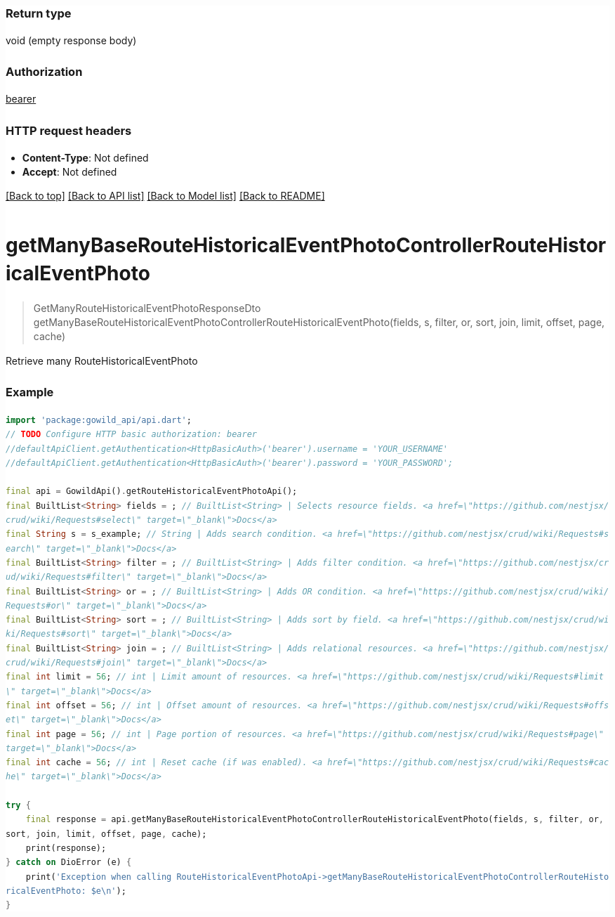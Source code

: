 ### Return type

void (empty response body)

### Authorization

[bearer](../README.md#bearer)

### HTTP request headers

 - **Content-Type**: Not defined
 - **Accept**: Not defined

[[Back to top]](#) [[Back to API list]](../README.md#documentation-for-api-endpoints) [[Back to Model list]](../README.md#documentation-for-models) [[Back to README]](../README.md)

# **getManyBaseRouteHistoricalEventPhotoControllerRouteHistoricalEventPhoto**
> GetManyRouteHistoricalEventPhotoResponseDto getManyBaseRouteHistoricalEventPhotoControllerRouteHistoricalEventPhoto(fields, s, filter, or, sort, join, limit, offset, page, cache)

Retrieve many RouteHistoricalEventPhoto

### Example
```dart
import 'package:gowild_api/api.dart';
// TODO Configure HTTP basic authorization: bearer
//defaultApiClient.getAuthentication<HttpBasicAuth>('bearer').username = 'YOUR_USERNAME'
//defaultApiClient.getAuthentication<HttpBasicAuth>('bearer').password = 'YOUR_PASSWORD';

final api = GowildApi().getRouteHistoricalEventPhotoApi();
final BuiltList<String> fields = ; // BuiltList<String> | Selects resource fields. <a href=\"https://github.com/nestjsx/crud/wiki/Requests#select\" target=\"_blank\">Docs</a>
final String s = s_example; // String | Adds search condition. <a href=\"https://github.com/nestjsx/crud/wiki/Requests#search\" target=\"_blank\">Docs</a>
final BuiltList<String> filter = ; // BuiltList<String> | Adds filter condition. <a href=\"https://github.com/nestjsx/crud/wiki/Requests#filter\" target=\"_blank\">Docs</a>
final BuiltList<String> or = ; // BuiltList<String> | Adds OR condition. <a href=\"https://github.com/nestjsx/crud/wiki/Requests#or\" target=\"_blank\">Docs</a>
final BuiltList<String> sort = ; // BuiltList<String> | Adds sort by field. <a href=\"https://github.com/nestjsx/crud/wiki/Requests#sort\" target=\"_blank\">Docs</a>
final BuiltList<String> join = ; // BuiltList<String> | Adds relational resources. <a href=\"https://github.com/nestjsx/crud/wiki/Requests#join\" target=\"_blank\">Docs</a>
final int limit = 56; // int | Limit amount of resources. <a href=\"https://github.com/nestjsx/crud/wiki/Requests#limit\" target=\"_blank\">Docs</a>
final int offset = 56; // int | Offset amount of resources. <a href=\"https://github.com/nestjsx/crud/wiki/Requests#offset\" target=\"_blank\">Docs</a>
final int page = 56; // int | Page portion of resources. <a href=\"https://github.com/nestjsx/crud/wiki/Requests#page\" target=\"_blank\">Docs</a>
final int cache = 56; // int | Reset cache (if was enabled). <a href=\"https://github.com/nestjsx/crud/wiki/Requests#cache\" target=\"_blank\">Docs</a>

try {
    final response = api.getManyBaseRouteHistoricalEventPhotoControllerRouteHistoricalEventPhoto(fields, s, filter, or, sort, join, limit, offset, page, cache);
    print(response);
} catch on DioError (e) {
    print('Exception when calling RouteHistoricalEventPhotoApi->getManyBaseRouteHistoricalEventPhotoControllerRouteHistoricalEventPhoto: $e\n');
}
```
